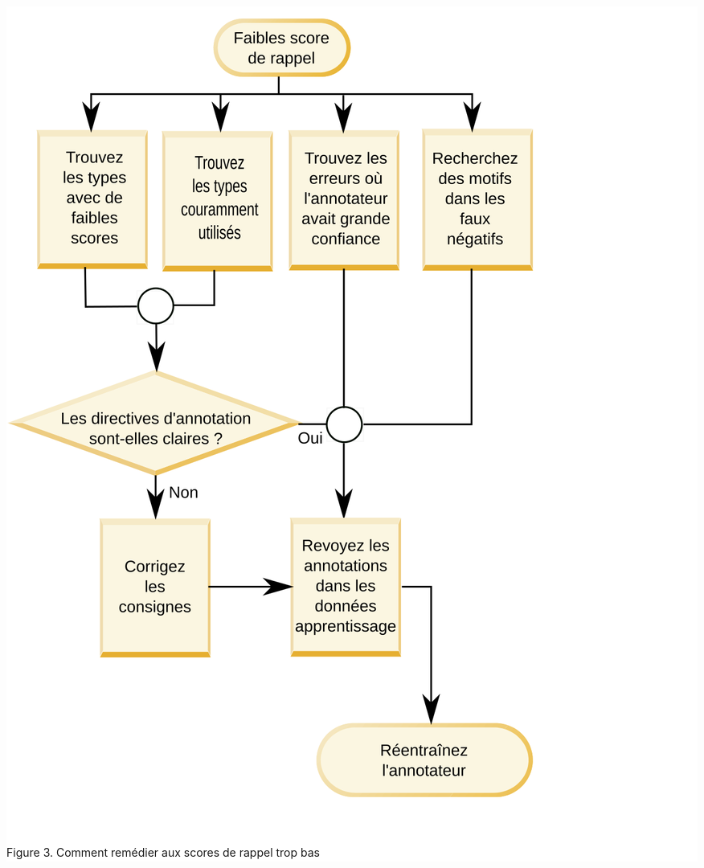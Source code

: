 ![Comment remédier aux scores de rappel trop bas.](images/wks_lowrecall.svg "Cette image contient un organigramme de résolution des faibles scores de rappel.")

Figure 3. Comment remédier aux scores de rappel trop bas
